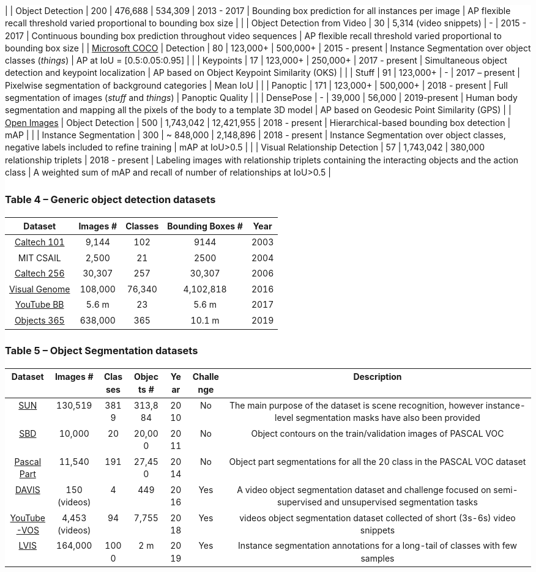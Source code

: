 |                                                              |       Object  Detection        |    200     |         476,688         |                        534,309 |  2013  - 2017   |     Bounding  box prediction for all instances per image     | AP flexible recall threshold varied  proportional to bounding box size |
|                                                              |  Object  Detection from Video  |     30     | 5,314  (video snippets) |                              - |  2015  - 2017   | Continuous  bounding box prediction throughout video sequences | AP flexible recall threshold varied  proportional to bounding box size |
|       [Microsoft  COCO](http://cocodataset.org/#home)        |           Detection            |     80     |        123,000+         |                       500,000+ | 2015  - present |    Instance  Segmentation over object classes (*things*)     |                 AP  at IoU = [0.5:0.05:0.95]                 |
|                                                              |           Keypoints            |     17     |        123,000+         |                       250,000+ | 2017  - present |   Simultaneous  object detection and keypoint localization   |        AP  based on Object Keypoint Similarity (OKS)         |
|                                                              |             Stuff              |     91     |        123,000+         |                              - | 2017  – present |       Pixelwise  segmentation of background categories       |                          Mean  IoU                           |
|                                                              |            Panoptic            |    171     |        123,000+         |                       500,000+ | 2018  - present |     Full  segmentation of images (*stuff* and *things*)      |                      Panoptic  Quality                       |
|                                                              |           DensePose            |     -      |         39,000          |                         56,000 |  2019-present   | Human  body segmentation and mapping all the pixels of the body to a template 3D  model |         AP  based on Geodesic Point Similarity (GPS)         |
| [Open Images](https://storage.googleapis.com/openimages/web/challenge2019.html) |       Object  Detection        |    500     |        1,743,042        |                     12,421,955 | 2018  - present |          Hierarchical-based  bounding box detection          |                             mAP                              |
|                                                              |     Instance  Segmentation     |    300     |       ~  848,000        |                      2,148,896 | 2018  - present | Instance  Segmentation over object classes, negative labels included to refine training |                       mAP  at IoU>0.5                        |
|                                                              | Visual  Relationship Detection |     57     |        1,743,042        | 380,000  relationship triplets | 2018  - present | Labeling  images with relationship triplets containing the interacting objects and the  action class | A  weighted sum of mAP and recall of number of relationships at IoU>0.5 |





### Table 4 – Generic object detection datasets 

|                           Dataset                            | Images  # | Classes | Bounding  Boxes # | Year |
| :----------------------------------------------------------: | :-------: | :-----: | :---------------: | :--: |
| [Caltech  101 ](http://www.vision.caltech.edu/Image_Datasets/Caltech101/) |   9,144   |   102   |       9144        | 2003 |
|                          MIT  CSAIL                          |   2,500   |   21    |       2500        | 2004 |
| [Caltech  256](https://www.kaggle.com/jessicali9530/caltech256) |  30,307   |   257   |      30,307       | 2006 |
|          [Visual Genome](https://visualgenome.org/)          |  108,000  | 76,340  |     4,102,818     | 2016 |
|    [YouTube BB](https://research.google.com/youtube-bb/)     |  5.6  m   |   23    |      5.6  m       | 2017 |
|   [Objects 365](https://www.objects365.org/overview.html)    |  638,000  |   365   |      10.1  m      | 2019 |





### Table 5 – Object Segmentation datasets

|                           Dataset                            |    Images  #    | Classes | Objects  # | Year | Challenge |                         Description                          |
| :----------------------------------------------------------: | :-------------: | :-----: | :--------: | :--: | :-------: | :----------------------------------------------------------: |
|       [SUN](https://groups.csail.mit.edu/vision/SUN/)        |     130,519     |  3819   |  313,884   | 2010 |    No     | The  main purpose of the dataset is scene recognition, however instance-level  segmentation masks have also been provided |
| [SBD](http://home.bharathh.info/pubs/codes/SBD/download.html) |     10,000      |   20    |   20,000   | 2011 |    No     | Object  contours on the train/validation images of PASCAL VOC |
| [Pascal Part](http://roozbehm.info/pascal-parts/pascal-parts.html) |     11,540      |   191   |   27,450   | 2014 |    No     | Object  part segmentations for all the 20 class in the PASCAL VOC dataset |
|             [DAVIS](https://davischallenge.org/)             |  150  (videos)  |    4    |    449     | 2016 |    Yes    | A  video object segmentation dataset and challenge focused on semi-supervised  and unsupervised segmentation tasks |
|       [YouTube-VOS](https://youtube-vos.org/dataset/)        | 4,453  (videos) |   94    |   7,755    | 2018 |    Yes    | videos  object segmentation dataset collected of short (3s-6s) video snippets |
|             [LVIS](https://www.lvisdataset.org/)             |     164,000     |  1000   |    2  m    | 2019 |    Yes    | Instance  segmentation annotations for a long-tail of classes with few samples |